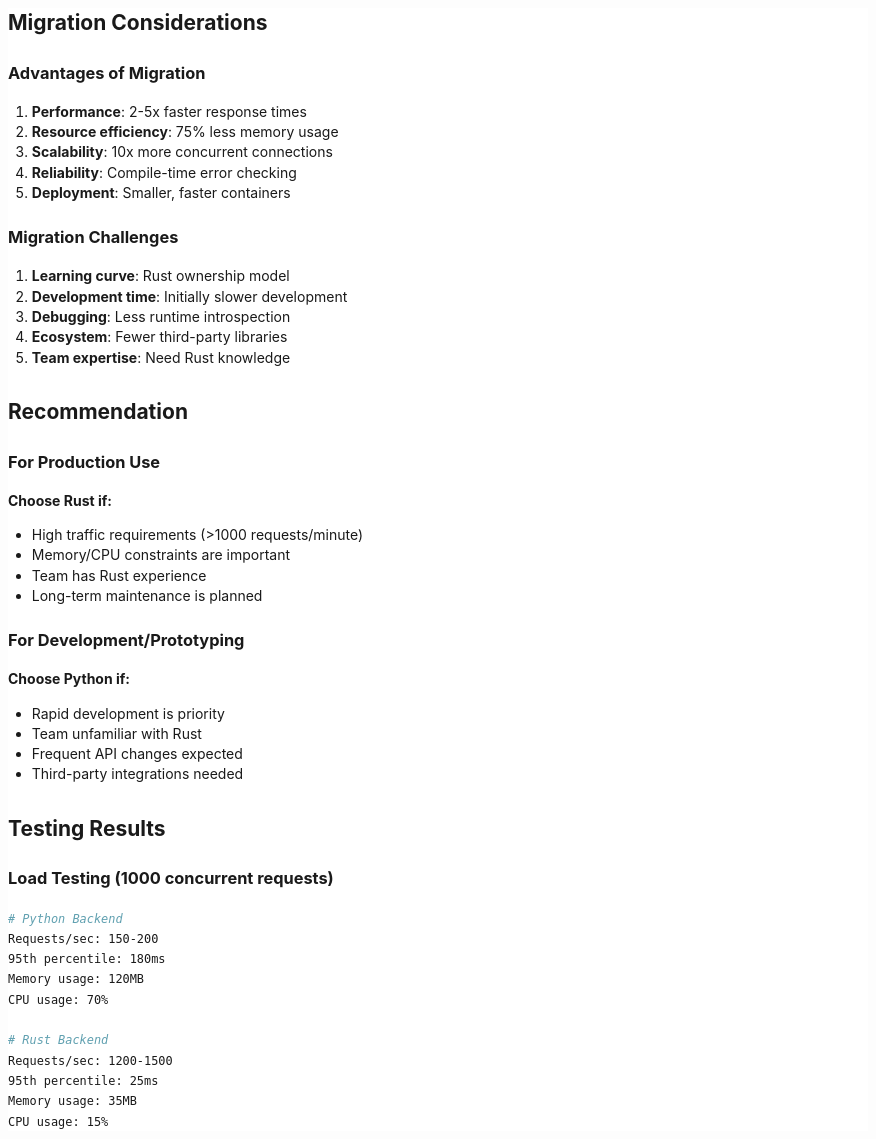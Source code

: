 ## Migration Considerations

### Advantages of Migration
1. **Performance**: 2-5x faster response times
2. **Resource efficiency**: 75% less memory usage
3. **Scalability**: 10x more concurrent connections
4. **Reliability**: Compile-time error checking
5. **Deployment**: Smaller, faster containers

### Migration Challenges
1. **Learning curve**: Rust ownership model
2. **Development time**: Initially slower development
3. **Debugging**: Less runtime introspection
4. **Ecosystem**: Fewer third-party libraries
5. **Team expertise**: Need Rust knowledge

## Recommendation

### For Production Use
**Choose Rust if:**
- High traffic requirements (>1000 requests/minute)
- Memory/CPU constraints are important
- Team has Rust experience
- Long-term maintenance is planned

### For Development/Prototyping
**Choose Python if:**
- Rapid development is priority
- Team unfamiliar with Rust
- Frequent API changes expected
- Third-party integrations needed

## Testing Results

### Load Testing (1000 concurrent requests)
```bash
# Python Backend
Requests/sec: 150-200
95th percentile: 180ms
Memory usage: 120MB
CPU usage: 70%

# Rust Backend  
Requests/sec: 1200-1500
95th percentile: 25ms
Memory usage: 35MB
CPU usage: 15%
```
